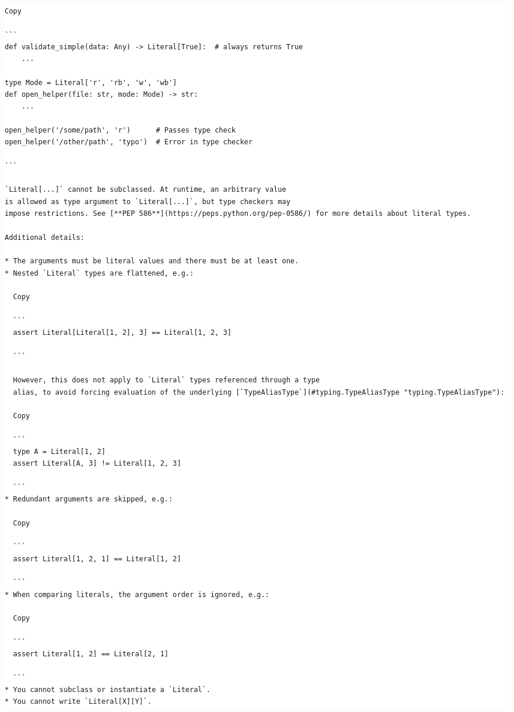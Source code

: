     Copy

    ```
    def validate_simple(data: Any) -> Literal[True]:  # always returns True
        ...

    type Mode = Literal['r', 'rb', 'w', 'wb']
    def open_helper(file: str, mode: Mode) -> str:
        ...

    open_helper('/some/path', 'r')      # Passes type check
    open_helper('/other/path', 'typo')  # Error in type checker

    ```

    `Literal[...]` cannot be subclassed. At runtime, an arbitrary value
    is allowed as type argument to `Literal[...]`, but type checkers may
    impose restrictions. See [**PEP 586**](https://peps.python.org/pep-0586/) for more details about literal types.

    Additional details:

    * The arguments must be literal values and there must be at least one.
    * Nested `Literal` types are flattened, e.g.:

      Copy

      ```
      assert Literal[Literal[1, 2], 3] == Literal[1, 2, 3]

      ```

      However, this does not apply to `Literal` types referenced through a type
      alias, to avoid forcing evaluation of the underlying [`TypeAliasType`](#typing.TypeAliasType "typing.TypeAliasType"):

      Copy

      ```
      type A = Literal[1, 2]
      assert Literal[A, 3] != Literal[1, 2, 3]

      ```
    * Redundant arguments are skipped, e.g.:

      Copy

      ```
      assert Literal[1, 2, 1] == Literal[1, 2]

      ```
    * When comparing literals, the argument order is ignored, e.g.:

      Copy

      ```
      assert Literal[1, 2] == Literal[2, 1]

      ```
    * You cannot subclass or instantiate a `Literal`.
    * You cannot write `Literal[X][Y]`.

